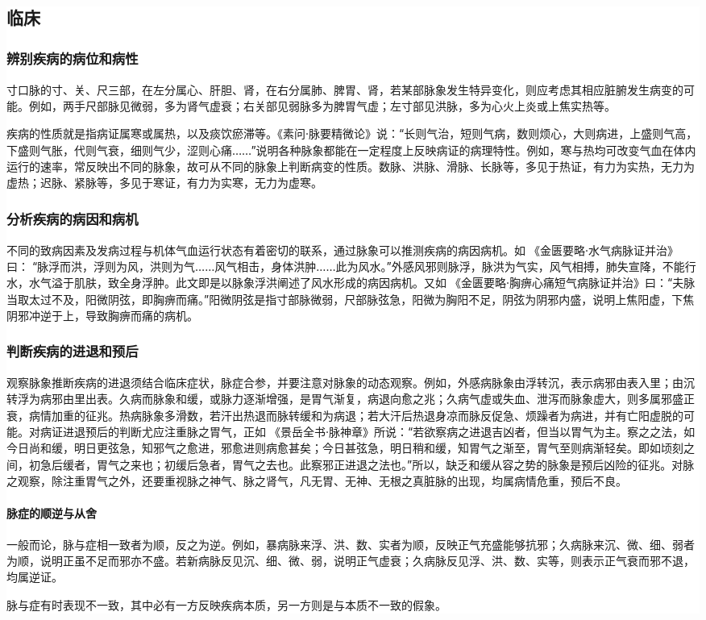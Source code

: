

## 临床
### 辨别疾病的病位和病性
寸口脉的寸、关、尺三部，在左分属心、肝胆、肾，在右分属肺、脾胃、肾，若某部脉象发生特异变化，则应考虑其相应脏腑发生病变的可能。例如，两手尺部脉见微弱，多为肾气虚衰；右关部见弱脉多为脾胃气虚；左寸部见洪脉，多为心火上炎或上焦实热等。

疾病的性质就是指病证属寒或属热，以及痰饮瘀滞等。《素问·脉要精微论》说：“长则气治，短则气病，数则烦心，大则病进，上盛则气高，下盛则气胀，代则气衰，细则气少，涩则心痛……”说明各种脉象都能在一定程度上反映病证的病理特性。例如，寒与热均可改变气血在体内运行的速率，常反映出不同的脉象，故可从不同的脉象上判断病变的性质。数脉、洪脉、滑脉、长脉等，多见于热证，有力为实热，无力为虚热；迟脉、紧脉等，多见于寒证，有力为实寒，无力为虚寒。

### 分析疾病的病因和病机
不同的致病因素及发病过程与机体气血运行状态有着密切的联系，通过脉象可以推测疾病的病因病机。如 《金匮要略·水气病脉证并治》曰： “脉浮而洪，浮则为风，洪则为气……风气相击，身体洪肿……此为风水。”外感风邪则脉浮，脉洪为气实，风气相搏，肺失宣降，不能行水，水气溢于肌肤，致全身浮肿。此文即是以脉象浮洪阐述了风水形成的病因病机。又如 《金匮要略·胸痹心痛短气病脉证并治》曰：“夫脉当取太过不及，阳微阴弦，即胸痹而痛。”阳微阴弦是指寸部脉微弱，尺部脉弦急，阳微为胸阳不足，阴弦为阴邪内盛，说明上焦阳虚，下焦阴邪冲逆于上，导致胸痹而痛的病机。

### 判断疾病的进退和预后
观察脉象推断疾病的进退须结合临床症状，脉症合参，并要注意对脉象的动态观察。例如，外感病脉象由浮转沉，表示病邪由表入里；由沉转浮为病邪由里出表。久病而脉象和缓，或脉力逐渐增强，是胃气渐复，病退向愈之兆；久病气虚或失血、泄泻而脉象虚大，则多属邪盛正衰，病情加重的征兆。热病脉象多滑数，若汗出热退而脉转缓和为病退；若大汗后热退身凉而脉反促急、烦躁者为病进，并有亡阳虚脱的可能。对病证进退预后的判断尤应注重脉之胃气，正如 《景岳全书·脉神章》所说：“若欲察病之进退吉凶者，但当以胃气为主。察之之法，如今日尚和缓，明日更弦急，知邪气之愈进，邪愈进则病愈甚矣；今日甚弦急，明日稍和缓，知胃气之渐至，胃气至则病渐轻矣。即如顷刻之间，初急后缓者，胃气之来也；初缓后急者，胃气之去也。此察邪正进退之法也。”所以，缺乏和缓从容之势的脉象是预后凶险的征兆。对脉之观察，除注重胃气之外，还要重视脉之神气、脉之肾气，凡无胃、无神、无根之真脏脉的出现，均属病情危重，预后不良。


#### 脉症的顺逆与从舍

一般而论，脉与症相一致者为顺，反之为逆。例如，暴病脉来浮、洪、数、实者为顺，反映正气充盛能够抗邪；久病脉来沉、微、细、弱者为顺，说明正虽不足而邪亦不盛。若新病脉反见沉、细、微、弱，说明正气虚衰；久病脉反见浮、洪、数、实等，则表示正气衰而邪不退，均属逆证。

脉与症有时表现不一致，其中必有一方反映疾病本质，另一方则是与本质不一致的假象。





















